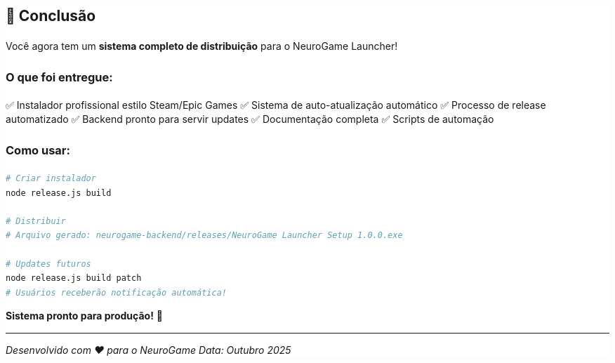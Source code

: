 
## 🎉 Conclusão

Você agora tem um **sistema completo de distribuição** para o NeuroGame Launcher!

### O que foi entregue:

✅ Instalador profissional estilo Steam/Epic Games
✅ Sistema de auto-atualização automático
✅ Processo de release automatizado
✅ Backend pronto para servir updates
✅ Documentação completa
✅ Scripts de automação

### Como usar:

```bash
# Criar instalador
node release.js build

# Distribuir
# Arquivo gerado: neurogame-backend/releases/NeuroGame Launcher Setup 1.0.0.exe

# Updates futuros
node release.js build patch
# Usuários receberão notificação automática!
```

**Sistema pronto para produção!** 🚀

---

*Desenvolvido com ❤️ para o NeuroGame*
*Data: Outubro 2025*
